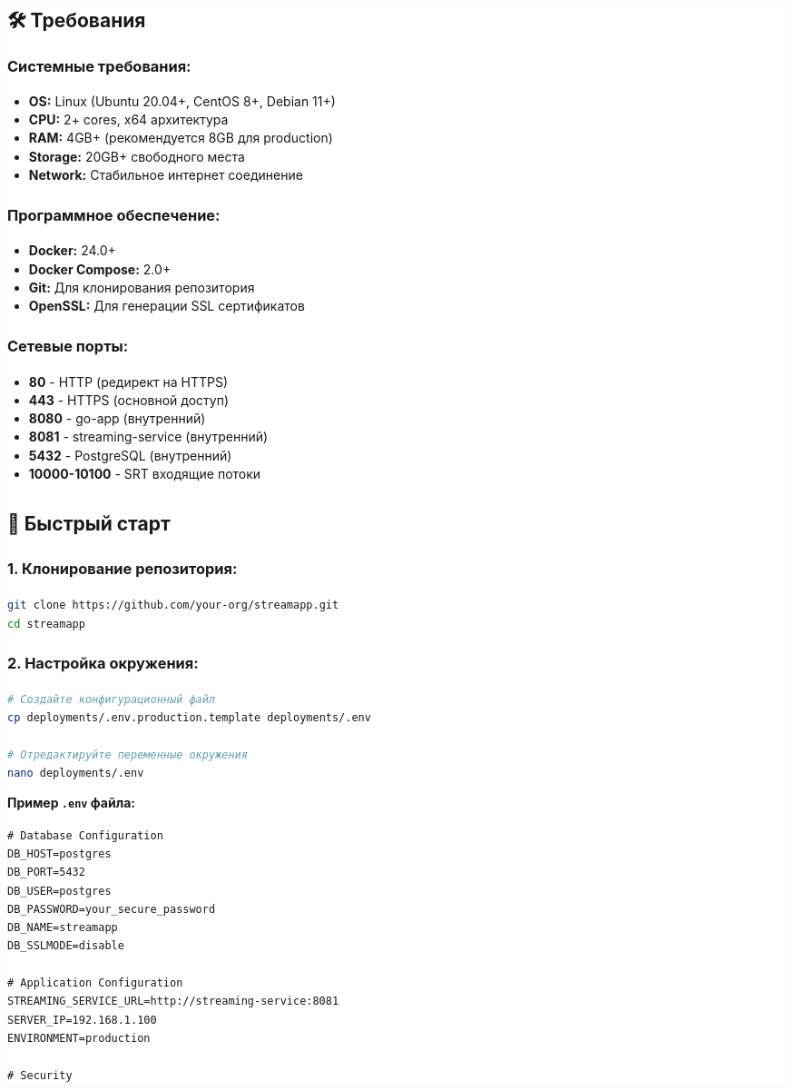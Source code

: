 ## 🛠️ Требования

### **Системные требования:**

- **OS:** Linux (Ubuntu 20.04+, CentOS 8+, Debian 11+)
- **CPU:** 2+ cores, x64 архитектура
- **RAM:** 4GB+ (рекомендуется 8GB для production)
- **Storage:** 20GB+ свободного места
- **Network:** Стабильное интернет соединение


### **Программное обеспечение:**

- **Docker:** 24.0+
- **Docker Compose:** 2.0+
- **Git:** Для клонирования репозитория
- **OpenSSL:** Для генерации SSL сертификатов


### **Сетевые порты:**

- **80** - HTTP (редирект на HTTPS)
- **443** - HTTPS (основной доступ)
- **8080** - go-app (внутренний)
- **8081** - streaming-service (внутренний)
- **5432** - PostgreSQL (внутренний)
- **10000-10100** - SRT входящие потоки


## 🚀 Быстрый старт

### **1. Клонирование репозитория:**

```bash
git clone https://github.com/your-org/streamapp.git
cd streamapp
```


### **2. Настройка окружения:**

```bash
# Создайте конфигурационный файл
cp deployments/.env.production.template deployments/.env

# Отредактируйте переменные окружения
nano deployments/.env
```

**Пример `.env` файла:**

```env
# Database Configuration
DB_HOST=postgres
DB_PORT=5432
DB_USER=postgres
DB_PASSWORD=your_secure_password
DB_NAME=streamapp
DB_SSLMODE=disable

# Application Configuration  
STREAMING_SERVICE_URL=http://streaming-service:8081
SERVER_IP=192.168.1.100
ENVIRONMENT=production

# Security
```